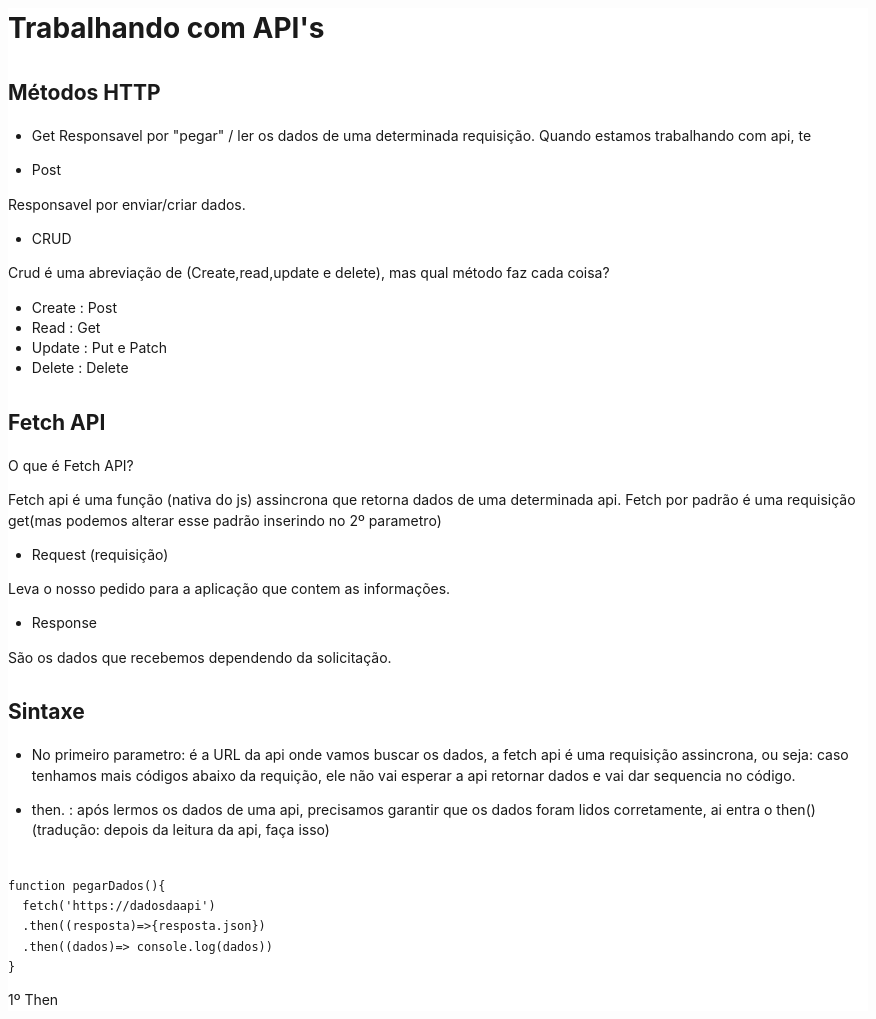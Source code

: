 # Trabalhando com API's

## Métodos HTTP

- Get
  Responsavel por "pegar" / ler os dados de uma determinada requisição.
  Quando estamos trabalhando com api, te

- Post

Responsavel por enviar/criar dados.

- CRUD

Crud é uma abreviação de (Create,read,update e delete), mas qual método faz cada coisa?

- Create : Post
- Read : Get
- Update : Put e Patch
- Delete : Delete

## Fetch API

O que é Fetch API?

Fetch api é uma função (nativa do js) assincrona que retorna dados de uma determinada api.
Fetch por padrão é uma requisição get(mas podemos alterar esse padrão inserindo no 2º parametro)

- Request (requisição)

Leva o nosso pedido para a aplicação que contem as informações.

- Response

São os dados que recebemos dependendo da solicitação.

## Sintaxe

- No primeiro parametro: é a URL da api onde vamos buscar os dados, a fetch api é uma requisição assincrona, ou seja: caso tenhamos mais códigos abaixo da requição, ele não vai esperar a api retornar dados e vai dar sequencia no código.

- then. : após lermos os dados de uma api, precisamos garantir que os dados foram lidos corretamente, ai entra o then() (tradução: depois da leitura da api, faça isso)

```javascript:

function pegarDados(){
  fetch('https://dadosdaapi')
  .then((resposta)=>{resposta.json})
  .then((dados)=> console.log(dados))
}
```

1º Then
